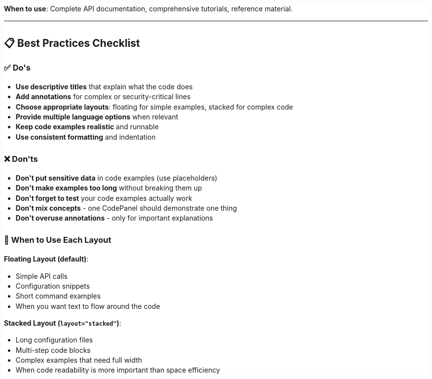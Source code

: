 
**When to use**: Complete API documentation, comprehensive tutorials, reference material.

---

## 📋 Best Practices Checklist

### ✅ Do's
- **Use descriptive titles** that explain what the code does
- **Add annotations** for complex or security-critical lines
- **Choose appropriate layouts**: floating for simple examples, stacked for complex code
- **Provide multiple language options** when relevant
- **Keep code examples realistic** and runnable
- **Use consistent formatting** and indentation

### ❌ Don'ts  
- **Don't put sensitive data** in code examples (use placeholders)
- **Don't make examples too long** without breaking them up
- **Don't forget to test** your code examples actually work
- **Don't mix concepts** - one CodePanel should demonstrate one thing
- **Don't overuse annotations** - only for important explanations

### 🎯 When to Use Each Layout

**Floating Layout (default)**:
- Simple API calls
- Configuration snippets  
- Short command examples
- When you want text to flow around the code

**Stacked Layout (`layout="stacked"`)**: 
- Long configuration files
- Multi-step code blocks
- Complex examples that need full width
- When code readability is more important than space efficiency
